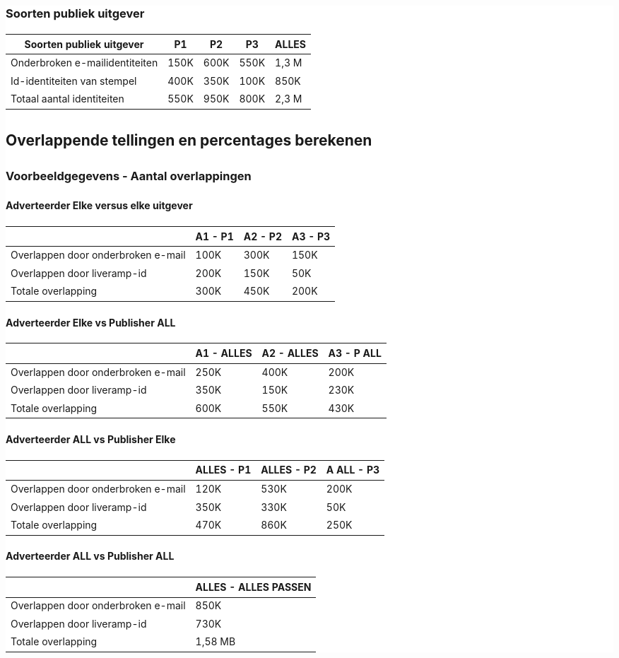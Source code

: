 ### Soorten publiek uitgever

| Soorten publiek uitgever | P1 | P2 | P3 | ALLES |
|---------------------|------|------|------|------|
| Onderbroken e-mailidentiteiten | 150K | 600K | 550K | 1,3 M |
| Id-identiteiten van stempel | 400K | 350K | 100K | 850K |
| Totaal aantal identiteiten | 550K | 950K | 800K | 2,3 M |

## Overlappende tellingen en percentages berekenen

### Voorbeeldgegevens - Aantal overlappingen

#### Adverteerder Elke versus elke uitgever

|                     | A1 - P1 | A2 - P2 | A3 - P3 |
|---------------------|---------|---------|---------|
| Overlappen door onderbroken e-mail | 100K | 300K | 150K |
| Overlappen door liveramp-id | 200K | 150K | 50K |
| Totale overlapping | 300K | 450K | 200K |

#### Adverteerder Elke vs Publisher ALL

|                     | A1 - ALLES | A2 - ALLES | A3 - P ALL |
|---------------------|------------|------------|------------|
| Overlappen door onderbroken e-mail | 250K | 400K | 200K |
| Overlappen door liveramp-id | 350K | 150K | 230K |
| Totale overlapping | 600K | 550K | 430K |

#### Adverteerder ALL vs Publisher Elke

|                     | ALLES - P1 | ALLES - P2 | A ALL - P3 |
|---------------------|------------|------------|------------|
| Overlappen door onderbroken e-mail | 120K | 530K | 200K |
| Overlappen door liveramp-id | 350K | 330K | 50K |
| Totale overlapping | 470K | 860K | 250K |

#### Adverteerder ALL vs Publisher ALL

|                     | ALLES - ALLES PASSEN |
|---------------------|---------------|
| Overlappen door onderbroken e-mail | 850K |
| Overlappen door liveramp-id | 730K |
| Totale overlapping | 1,58 MB |
